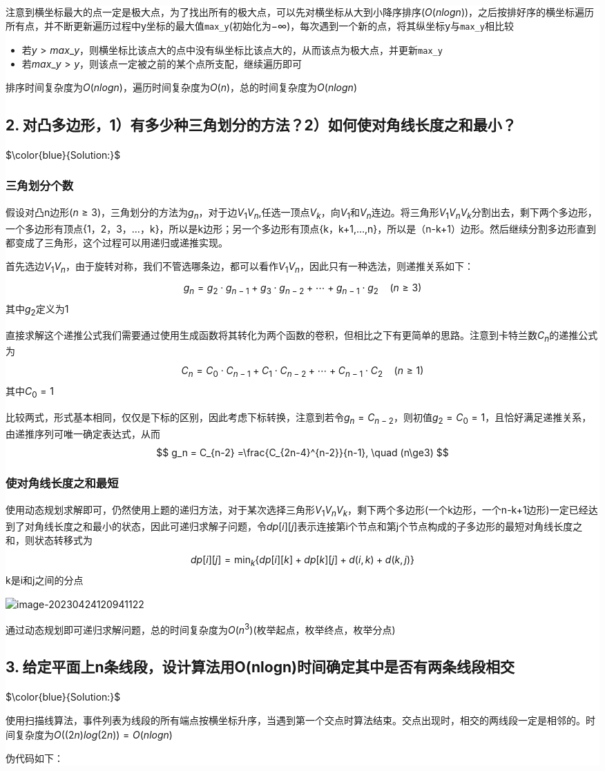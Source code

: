 注意到横坐标最大的点一定是极大点，为了找出所有的极大点，可以先对横坐标从大到小降序排序$(O(nlogn))$，之后按排好序的横坐标遍历所有点，并不断更新遍历过程中y坐标的最大值`max_y`(初始化为$-\infty$)，每次遇到一个新的点，将其纵坐标y与`max_y`相比较

- 若$y>max\_y$，则横坐标比该点大的点中没有纵坐标比该点大的，从而该点为极大点，并更新`max_y`
- 若$max\_y>y$，则该点一定被之前的某个点所支配，继续遍历即可

排序时间复杂度为$O(nlogn)$，遍历时间复杂度为$O(n)$，总的时间复杂度为$O(nlogn)$

## 2. 对凸多边形，1）有多少种三角划分的方法？2）如何使对角线长度之和最小？

$\color{blue}{Solution:}$

### 三角划分个数

假设对凸n边形($n\ge3$)，三角划分的方法为$g_n$，对于边$V_1V_n$,任选一顶点$V_k$，向$V_1$和$V_n$连边。将三角形$V_1V_nV_k$分割出去，剩下两个多边形，一个多边形有顶点{1，2，3，…，k}，所以是k边形；另一个多边形有顶点{k，k+1,…,n}，所以是（n-k+1）边形。然后继续分割多边形直到都变成了三角形，这个过程可以用递归或递推实现。

首先选边$V_1V_n$，由于旋转对称，我们不管选哪条边，都可以看作$V_1V_n$，因此只有一种选法，则递推关系如下：
$$
g_n=g_2\cdot g_{n-1}+g_3\cdot g_{n-2}+\cdots+g_{n-1}\cdot g_2\quad (n\ge3)
$$
其中$g_2$定义为1

直接求解这个递推公式我们需要通过使用生成函数将其转化为两个函数的卷积，但相比之下有更简单的思路。注意到卡特兰数$C_n$的递推公式为
$$
C_n=C_0\cdot C_{n-1}+C_1\cdot C_{n-2}+\cdots+C_{n-1}\cdot C_2\quad (n\ge1)
$$
其中$C_0=1$

比较两式，形式基本相同，仅仅是下标的区别，因此考虑下标转换，注意到若令$g_n=C_{n-2}$，则初值$g_2=C_0=1$，且恰好满足递推关系，由递推序列可唯一确定表达式，从而
$$
g_n = C_{n-2} =\frac{C_{2n-4}^{n-2}}{n-1}, \quad (n\ge3)
$$

### 使对角线长度之和最短

使用动态规划求解即可，仍然使用上题的递归方法，对于某次选择三角形$V_1V_nV_k$，剩下两个多边形(一个k边形，一个n-k+1边形)一定已经达到了对角线长度之和最小的状态，因此可递归求解子问题，令$dp[i][j]$表示连接第i个节点和第j个节点构成的子多边形的最短对角线长度之和，则状态转移式为
$$
dp[i][j]=\min_{k}\{dp[i][k]+dp[k][j]+d(i,k)+d(k,j)\}
$$
k是i和j之间的分点

![image-20230424120941122](C:\Users\HP\AppData\Roaming\Typora\typora-user-images\image-20230424120941122.png)

通过动态规划即可递归求解问题，总的时间复杂度为$O(n^3)$(枚举起点，枚举终点，枚举分点)

## 3. 给定平面上n条线段，设计算法用O(nlogn)时间确定其中是否有两条线段相交

$\color{blue}{Solution:}$

使用扫描线算法，事件列表为线段的所有端点按横坐标升序，当遇到第一个交点时算法结束。交点出现时，相交的两线段一定是相邻的。时间复杂度为$O((2n)log(2n))=O(nlogn)$

伪代码如下：

